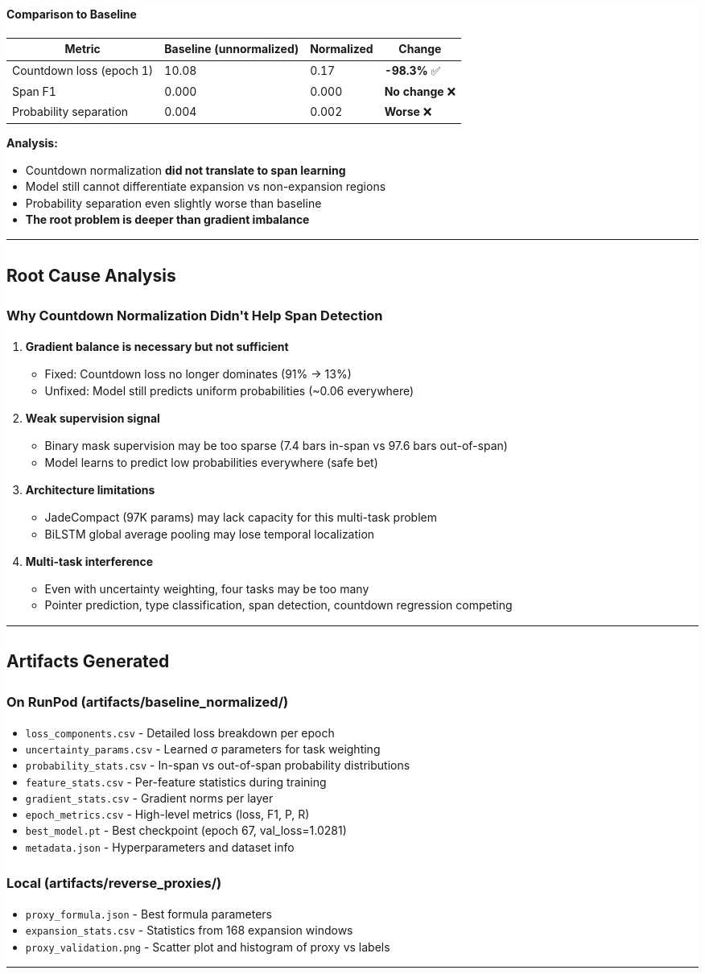#### Comparison to Baseline
| Metric | Baseline (unnormalized) | Normalized | Change |
|--------|------------------------|------------|--------|
| Countdown loss (epoch 1) | 10.08 | 0.17 | **-98.3%** ✅ |
| Span F1 | 0.000 | 0.000 | **No change** ❌ |
| Probability separation | 0.004 | 0.002 | **Worse** ❌ |

**Analysis:**
- Countdown normalization **did not translate to span learning**
- Model still cannot differentiate expansion vs non-expansion regions
- Probability separation even slightly worse than baseline
- **The root problem is deeper than gradient imbalance**

---

## Root Cause Analysis

### Why Countdown Normalization Didn't Help Span Detection

1. **Gradient balance is necessary but not sufficient**
   - Fixed: Countdown loss no longer dominates (91% → 13%)
   - Unfixed: Model still predicts uniform probabilities (~0.06 everywhere)

2. **Weak supervision signal**
   - Binary mask supervision may be too sparse (7.4 bars in-span vs 97.6 bars out-of-span)
   - Model learns to predict low probabilities everywhere (safe bet)

3. **Architecture limitations**
   - JadeCompact (97K params) may lack capacity for this multi-task problem
   - BiLSTM global average pooling may lose temporal localization

4. **Multi-task interference**
   - Even with uncertainty weighting, four tasks may be too many
   - Pointer prediction, type classification, span detection, countdown regression competing

---

## Artifacts Generated

### On RunPod (artifacts/baseline_normalized/)
- `loss_components.csv` - Detailed loss breakdown per epoch
- `uncertainty_params.csv` - Learned σ parameters for task weighting
- `probability_stats.csv` - In-span vs out-of-span probability distributions
- `feature_stats.csv` - Per-feature statistics during training
- `gradient_stats.csv` - Gradient norms per layer
- `epoch_metrics.csv` - High-level metrics (loss, F1, P, R)
- `best_model.pt` - Best checkpoint (epoch 67, val_loss=1.0281)
- `metadata.json` - Hyperparameters and dataset info

### Local (artifacts/reverse_proxies/)
- `proxy_formula.json` - Best formula parameters
- `expansion_stats.csv` - Statistics from 168 expansion windows
- `proxy_validation.png` - Scatter plot and histogram of proxy vs labels

---